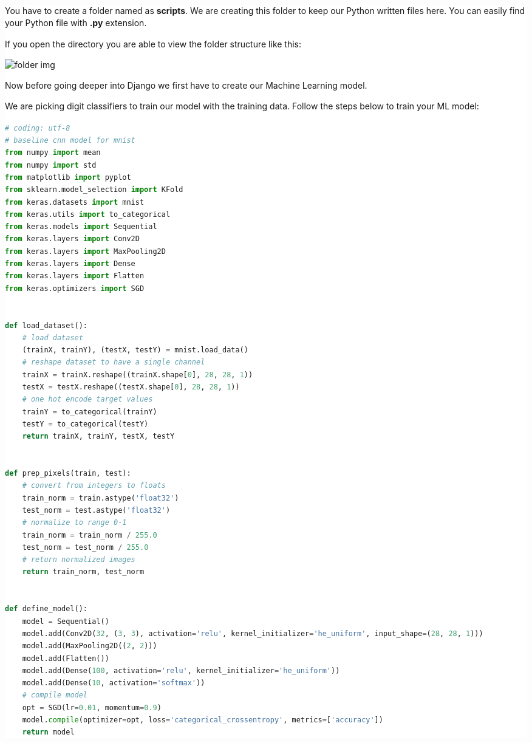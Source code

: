You have to create a folder named as **scripts**. We are creating this folder to keep our Python written files here. You can easily find your Python file with **.py** extension.

If you open the directory you are able to view the folder structure like this:

![folder img](/engineering-education/machine-learning-model-deployments/folder-structure.png)

Now before going deeper into Django we first have to create our Machine Learning model.

We are picking digit classifiers to train our model with the training data. Follow the steps below to train your ML model:

```Python
# coding: utf-8
# baseline cnn model for mnist
from numpy import mean
from numpy import std
from matplotlib import pyplot
from sklearn.model_selection import KFold
from keras.datasets import mnist
from keras.utils import to_categorical
from keras.models import Sequential
from keras.layers import Conv2D
from keras.layers import MaxPooling2D
from keras.layers import Dense
from keras.layers import Flatten
from keras.optimizers import SGD


def load_dataset():
    # load dataset
    (trainX, trainY), (testX, testY) = mnist.load_data()
    # reshape dataset to have a single channel
    trainX = trainX.reshape((trainX.shape[0], 28, 28, 1))
    testX = testX.reshape((testX.shape[0], 28, 28, 1))
    # one hot encode target values
    trainY = to_categorical(trainY)
    testY = to_categorical(testY)
    return trainX, trainY, testX, testY


def prep_pixels(train, test):
    # convert from integers to floats
    train_norm = train.astype('float32')
    test_norm = test.astype('float32')
    # normalize to range 0-1
    train_norm = train_norm / 255.0
    test_norm = test_norm / 255.0
    # return normalized images
    return train_norm, test_norm


def define_model():
    model = Sequential()
    model.add(Conv2D(32, (3, 3), activation='relu', kernel_initializer='he_uniform', input_shape=(28, 28, 1)))
    model.add(MaxPooling2D((2, 2)))
    model.add(Flatten())
    model.add(Dense(100, activation='relu', kernel_initializer='he_uniform'))
    model.add(Dense(10, activation='softmax'))
    # compile model
    opt = SGD(lr=0.01, momentum=0.9)
    model.compile(optimizer=opt, loss='categorical_crossentropy', metrics=['accuracy'])
    return model

```